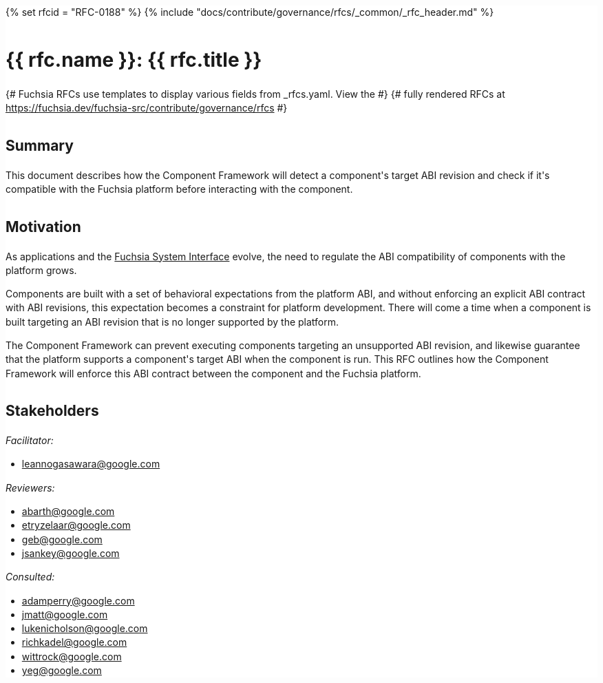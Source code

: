 

{% set rfcid = "RFC-0188" %}
{% include "docs/contribute/governance/rfcs/_common/_rfc_header.md" %}
# {{ rfc.name }}: {{ rfc.title }}
{# Fuchsia RFCs use templates to display various fields from _rfcs.yaml. View the #}
{# fully rendered RFCs at https://fuchsia.dev/fuchsia-src/contribute/governance/rfcs #}






## Summary

This document describes how the Component Framework will detect a component's
target ABI revision and check if it's compatible with the Fuchsia platform
before interacting with the component.

## Motivation

As applications and the [Fuchsia System Interface][fuchsia-system-interface]
evolve, the need to regulate the ABI compatibility of components with the
platform grows.

Components are built with a set of behavioral expectations from the platform
ABI, and without enforcing an explicit ABI contract with ABI revisions, this
expectation becomes a constraint for platform development. There will come a
time when a component is built targeting an ABI revision that is no longer
supported by the platform.

The Component Framework can prevent executing components targeting an
unsupported ABI revision, and likewise guarantee that the platform supports a
component's target ABI when the component is run. This RFC outlines how the
Component Framework will enforce this ABI contract between the component and the
Fuchsia platform.

## Stakeholders

_Facilitator:_

- leannogasawara@google.com

_Reviewers:_

- abarth@google.com
- etryzelaar@google.com
- geb@google.com
- jsankey@google.com

_Consulted:_

- adamperry@google.com
- jmatt@google.com
- lukenicholson@google.com
- richkadel@google.com
- wittrock@google.com
- yeg@google.com


[boot-components]: /docs/concepts/process/everything_between_power_on_and_your_component.md#v2-components
[boot-resolver-changes]: /docs/contribute/governance/rfcs/0167_early_boot_packages.md#bootresolver_changes
[fuchsia-system-interface]: /docs/concepts/kernel/system.md
[package-abi-revisions]: /docs/contribute/governance/rfcs/0135_package_abi_revision.md
[packaging-boot-components]: /docs/contribute/governance/rfcs/0167_early_boot_packages.md
[platform-versioning]: /docs/contribute/governance/rfcs/0002_platform_versioning.md
[platform-versioning-evolution]: /docs/contribute/governance/rfcs/0002_platform_versioning.md#evolution
[subpackages]: /docs/contribute/governance/rfcs/0154_subpackages.md
[ffx-component]: /docs/development/tools/ffx/workflows/view-component-information.md
[capability-routing]: /docs/concepts/components/v2/capabilities/README.md#routing